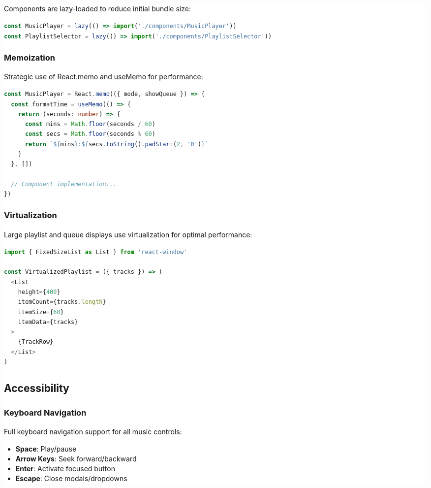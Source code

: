 Components are lazy-loaded to reduce initial bundle size:

```typescript
const MusicPlayer = lazy(() => import('./components/MusicPlayer'))
const PlaylistSelector = lazy(() => import('./components/PlaylistSelector'))
```

### Memoization

Strategic use of React.memo and useMemo for performance:

```typescript
const MusicPlayer = React.memo(({ mode, showQueue }) => {
  const formatTime = useMemo(() => {
    return (seconds: number) => {
      const mins = Math.floor(seconds / 60)
      const secs = Math.floor(seconds % 60)
      return `${mins}:${secs.toString().padStart(2, '0')}`
    }
  }, [])
  
  // Component implementation...
})
```

### Virtualization

Large playlist and queue displays use virtualization for optimal performance:

```typescript
import { FixedSizeList as List } from 'react-window'

const VirtualizedPlaylist = ({ tracks }) => (
  <List
    height={400}
    itemCount={tracks.length}
    itemSize={60}
    itemData={tracks}
  >
    {TrackRow}
  </List>
)
```

## Accessibility

### Keyboard Navigation

Full keyboard navigation support for all music controls:

- **Space**: Play/pause
- **Arrow Keys**: Seek forward/backward
- **Enter**: Activate focused button
- **Escape**: Close modals/dropdowns
